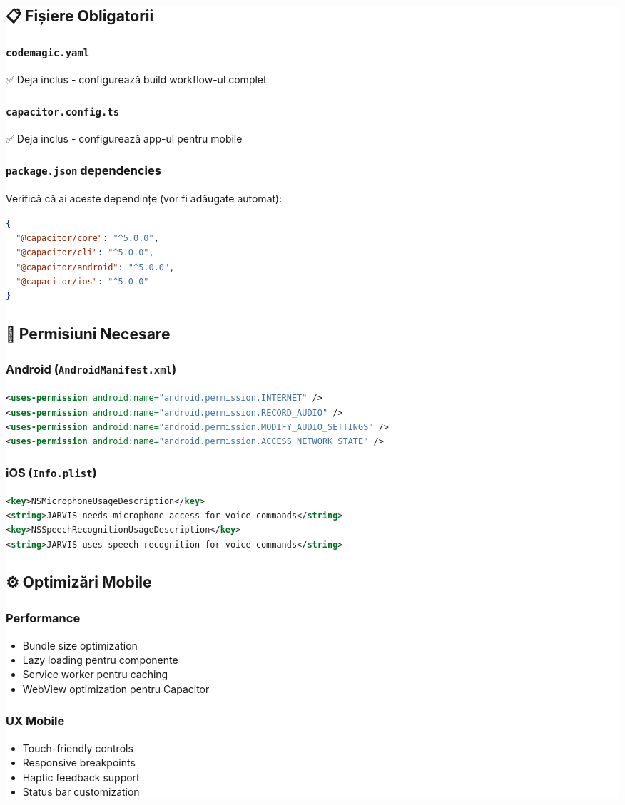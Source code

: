 ## 📋 Fișiere Obligatorii

### `codemagic.yaml`
✅ Deja inclus - configurează build workflow-ul complet

### `capacitor.config.ts` 
✅ Deja inclus - configurează app-ul pentru mobile

### `package.json` dependencies
Verifică că ai aceste dependințe (vor fi adăugate automat):
```json
{
  "@capacitor/core": "^5.0.0",
  "@capacitor/cli": "^5.0.0", 
  "@capacitor/android": "^5.0.0",
  "@capacitor/ios": "^5.0.0"
}
```

## 🔑 Permisiuni Necesare

### Android (`AndroidManifest.xml`)
```xml
<uses-permission android:name="android.permission.INTERNET" />
<uses-permission android:name="android.permission.RECORD_AUDIO" />
<uses-permission android:name="android.permission.MODIFY_AUDIO_SETTINGS" />
<uses-permission android:name="android.permission.ACCESS_NETWORK_STATE" />
```

### iOS (`Info.plist`) 
```xml
<key>NSMicrophoneUsageDescription</key>
<string>JARVIS needs microphone access for voice commands</string>
<key>NSSpeechRecognitionUsageDescription</key> 
<string>JARVIS uses speech recognition for voice commands</string>
```

## ⚙️ Optimizări Mobile

### Performance
- Bundle size optimization
- Lazy loading pentru componente
- Service worker pentru caching
- WebView optimization pentru Capacitor

### UX Mobile
- Touch-friendly controls
- Responsive breakpoints
- Haptic feedback support
- Status bar customization
